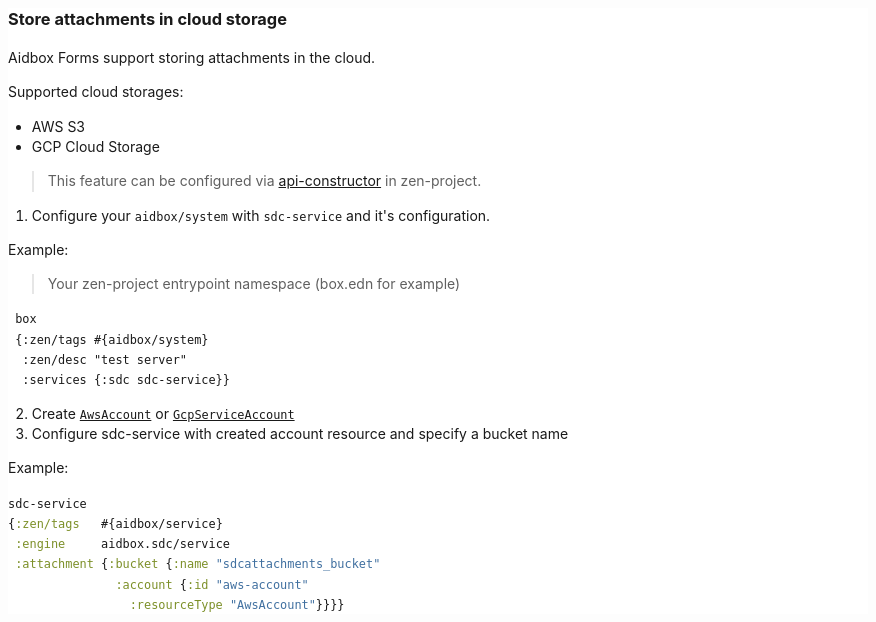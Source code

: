 ### Store attachments in cloud storage

Aidbox Forms support storing attachments in the cloud.

Supported cloud storages:

* AWS S3
* GCP Cloud Storage

> This feature can be configured via [api-constructor](../../aidbox-configuration/aidbox-api-constructor.md) in zen-project.

1. Configure your `aidbox/system` with `sdc-service` and it's configuration.

Example:

> Your zen-project entrypoint namespace (box.edn for example)

```
 box
 {:zen/tags #{aidbox/system}
  :zen/desc "test server"
  :services {:sdc sdc-service}}
```

2. Create [`AwsAccount`](../../storage-1/s3-compatible-storages/aws-s3.md) or [`GcpServiceAccount`](../../storage-1/s3-compatible-storages/gcp-cloud-storage.md)
3. Configure sdc-service with created account resource and specify a bucket name

Example:

```clojure
sdc-service
{:zen/tags   #{aidbox/service}
 :engine     aidbox.sdc/service
 :attachment {:bucket {:name "sdcattachments_bucket"
		       :account {:id "aws-account"
				 :resourceType "AwsAccount"}}}}
```
